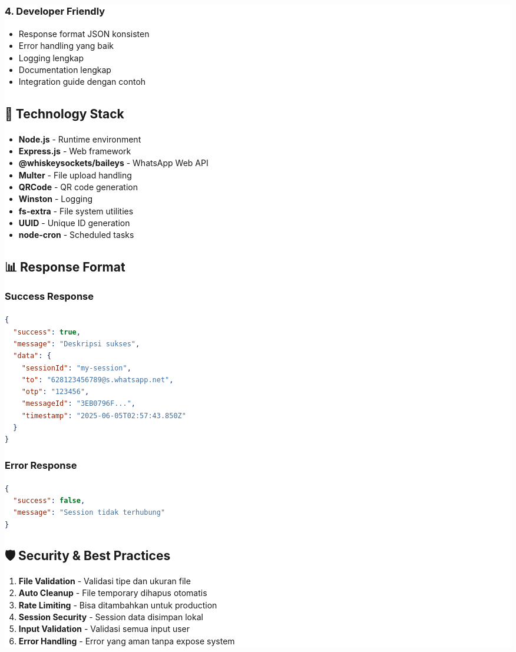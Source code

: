 ### 4. **Developer Friendly**
- Response format JSON konsisten
- Error handling yang baik
- Logging lengkap
- Documentation lengkap
- Integration guide dengan contoh

## 🔧 Technology Stack

- **Node.js** - Runtime environment
- **Express.js** - Web framework
- **@whiskeysockets/baileys** - WhatsApp Web API
- **Multer** - File upload handling
- **QRCode** - QR code generation
- **Winston** - Logging
- **fs-extra** - File system utilities
- **UUID** - Unique ID generation
- **node-cron** - Scheduled tasks

## 📊 Response Format

### Success Response
```json
{
  "success": true,
  "message": "Deskripsi sukses",
  "data": {
    "sessionId": "my-session",
    "to": "628123456789@s.whatsapp.net",
    "otp": "123456",
    "messageId": "3EB0796F...",
    "timestamp": "2025-06-05T02:57:43.850Z"
  }
}
```

### Error Response
```json
{
  "success": false,
  "message": "Session tidak terhubung"
}
```

## 🛡️ Security & Best Practices

1. **File Validation** - Validasi tipe dan ukuran file
2. **Auto Cleanup** - File temporary dihapus otomatis
3. **Rate Limiting** - Bisa ditambahkan untuk production
4. **Session Security** - Session data disimpan lokal
5. **Input Validation** - Validasi semua input user
6. **Error Handling** - Error yang aman tanpa expose system
